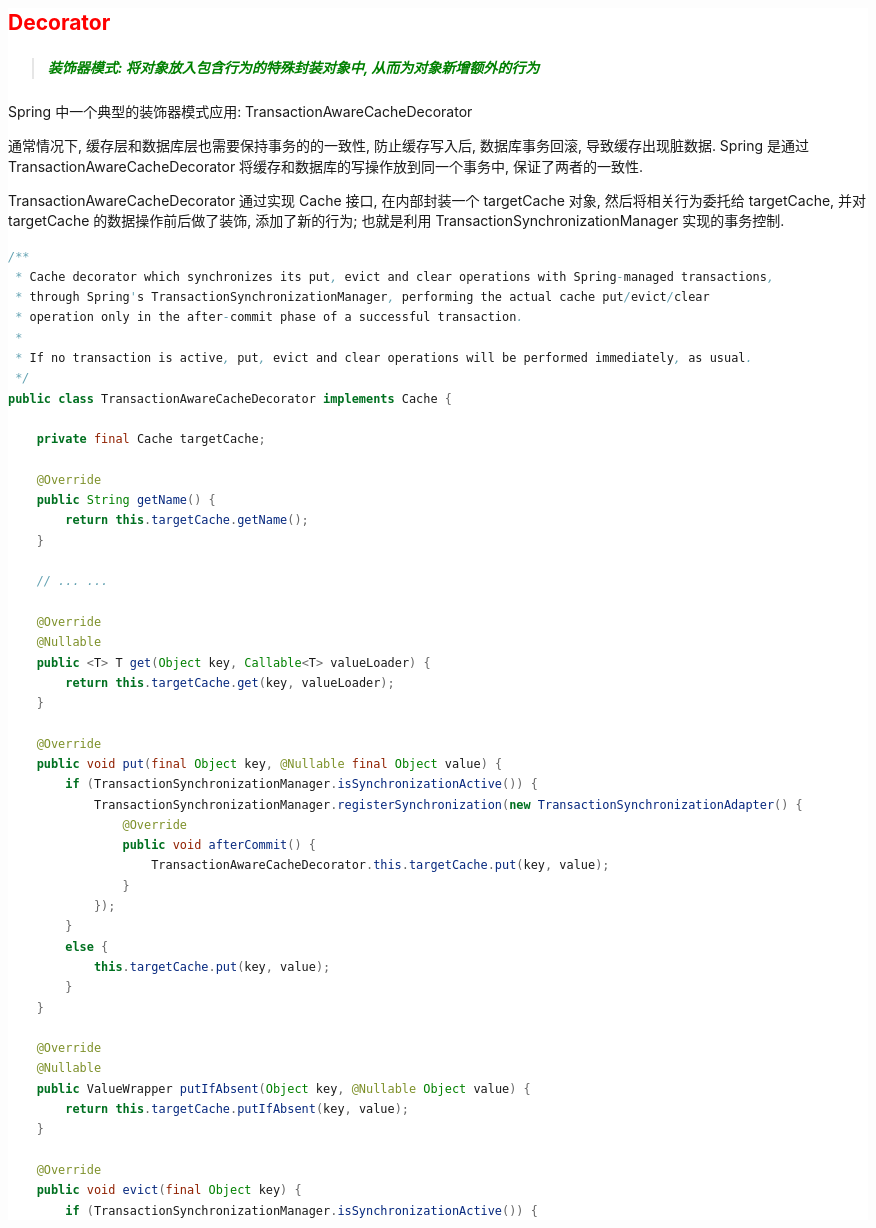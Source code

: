 ## <font color=red>Decorator</font>

> ##### <font color=green>装饰器模式: 将对象放入包含行为的特殊封装对象中, 从而为对象新增额外的行为</font>

Spring 中一个典型的装饰器模式应用: TransactionAwareCacheDecorator

通常情况下, 缓存层和数据库层也需要保持事务的的一致性, 防止缓存写入后, 数据库事务回滚, 导致缓存出现脏数据. Spring 
是通过 TransactionAwareCacheDecorator 将缓存和数据库的写操作放到同一个事务中, 保证了两者的一致性. 

TransactionAwareCacheDecorator 通过实现 Cache 接口, 在内部封装一个 targetCache 对象, 然后将相关行为委托给 targetCache, 
并对 targetCache 的数据操作前后做了装饰, 添加了新的行为; 也就是利用 TransactionSynchronizationManager 实现的事务控制.

```java
/**
 * Cache decorator which synchronizes its put, evict and clear operations with Spring-managed transactions, 
 * through Spring's TransactionSynchronizationManager, performing the actual cache put/evict/clear 
 * operation only in the after-commit phase of a successful transaction. 
 * 
 * If no transaction is active, put, evict and clear operations will be performed immediately, as usual.
 */
public class TransactionAwareCacheDecorator implements Cache {

    private final Cache targetCache;

    @Override
    public String getName() {
        return this.targetCache.getName();
    }

    // ... ...

    @Override
    @Nullable
    public <T> T get(Object key, Callable<T> valueLoader) {
        return this.targetCache.get(key, valueLoader);
    }

    @Override
    public void put(final Object key, @Nullable final Object value) {
        if (TransactionSynchronizationManager.isSynchronizationActive()) {
            TransactionSynchronizationManager.registerSynchronization(new TransactionSynchronizationAdapter() {
                @Override
                public void afterCommit() {
                    TransactionAwareCacheDecorator.this.targetCache.put(key, value);
                }
            });
        }
        else {
            this.targetCache.put(key, value);
        }
    }

    @Override
    @Nullable
    public ValueWrapper putIfAbsent(Object key, @Nullable Object value) {
        return this.targetCache.putIfAbsent(key, value);
    }

    @Override
    public void evict(final Object key) {
        if (TransactionSynchronizationManager.isSynchronizationActive()) {
```